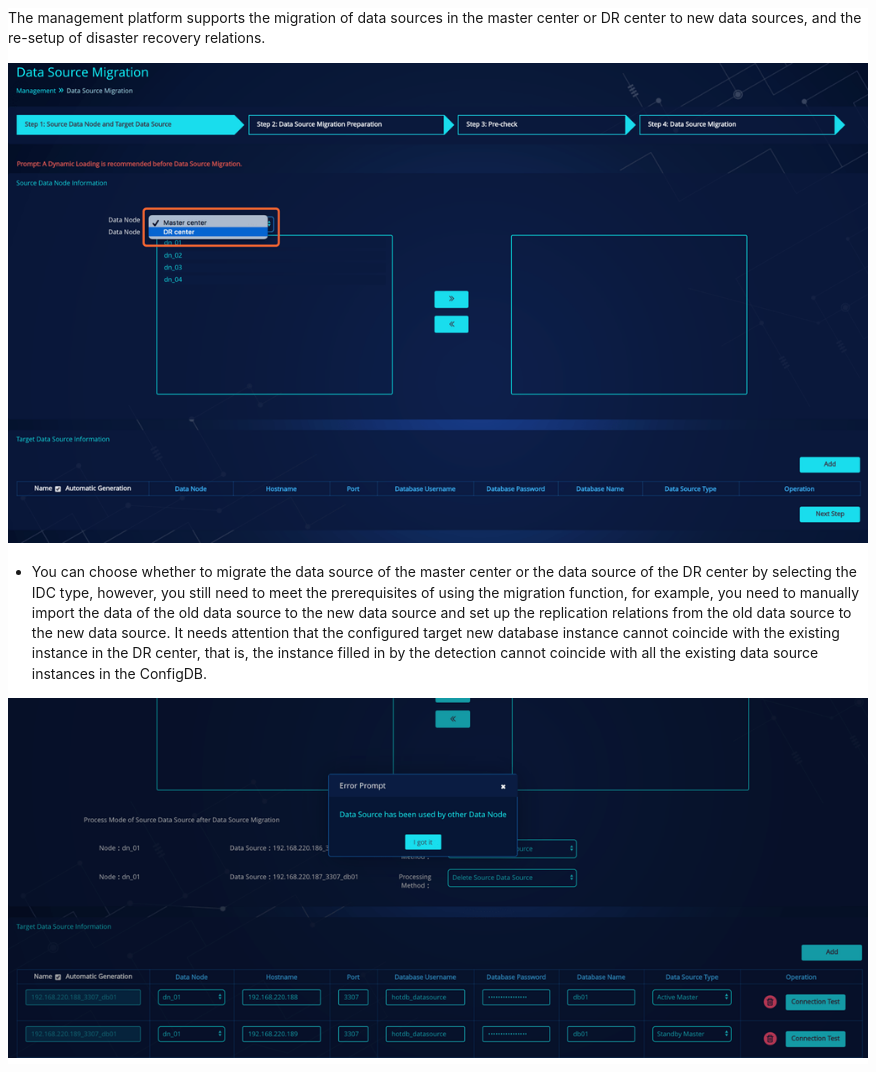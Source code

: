 The management platform supports the migration of data sources in the master center or DR center to new data sources, and the re-setup of disaster recovery relations.

![](assets/cross-idc-disaster-recovery/image81.png)

- You can choose whether to migrate the data source of the master center or the data source of the DR center by selecting the IDC type, however, you still need to meet the prerequisites of using the migration function, for example, you need to manually import the data of the old data source to the new data source and set up the replication relations from the old data source to the new data source. It needs attention that the configured target new database instance cannot coincide with the existing instance in the DR center, that is, the instance filled in by the detection cannot coincide with all the existing data source instances in the ConfigDB.

![](assets/cross-idc-disaster-recovery/image82.png)
